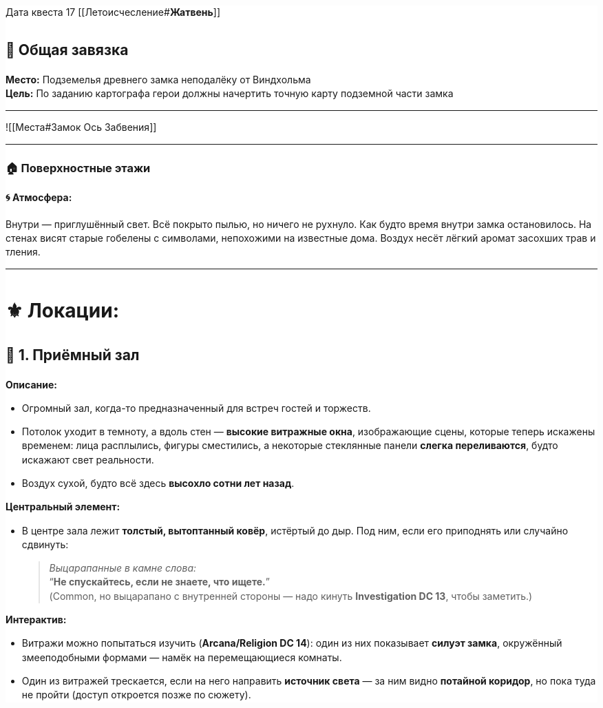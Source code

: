 Дата квеста 17 [[Летоисчесление#**Жатвень**]]
## 🎲 Общая завязка

**Место:** Подземелья древнего замка неподалёку от Виндхольма  
**Цель:** По заданию картографа герои должны начертить точную карту подземной части замка 

---
![[Места#Замок Ось Забвения]]


---

### 🏠 **Поверхностные этажи**

#### 🌀 Атмосфера:

Внутри — приглушённый свет. Всё покрыто пылью, но ничего не рухнуло. Как будто время внутри замка остановилось. На стенах висят старые гобелены с символами, непохожими на известные дома. Воздух несёт лёгкий аромат засохших трав и тления.

---

# ⚜️ Локации:

## 🏰 1. **Приёмный зал**

**Описание:**

- Огромный зал, когда-то предназначенный для встреч гостей и торжеств.
    
- Потолок уходит в темноту, а вдоль стен — **высокие витражные окна**, изображающие сцены, которые теперь искажены временем: лица расплылись, фигуры сместились, а некоторые стеклянные панели **слегка переливаются**, будто искажают свет реальности.
    
- Воздух сухой, будто всё здесь **высохло сотни лет назад**.
    

**Центральный элемент:**

- В центре зала лежит **толстый, вытоптанный ковёр**, истёртый до дыр. Под ним, если его приподнять или случайно сдвинуть:
    
    > _Выцарапанные в камне слова:_  
    > “**Не спускайтесь, если не знаете, что ищете.**”  
    > (Common, но выцарапано с внутренней стороны — надо кинуть **Investigation DC 13**, чтобы заметить.)
    

**Интерактив:**

- Витражи можно попытаться изучить (**Arcana/Religion DC 14**): один из них показывает **силуэт замка**, окружённый змееподобными формами — намёк на перемещающиеся комнаты.
    
- Один из витражей трескается, если на него направить **источник света** — за ним видно **потайной коридор**, но пока туда не пройти (доступ откроется позже по сюжету).
    